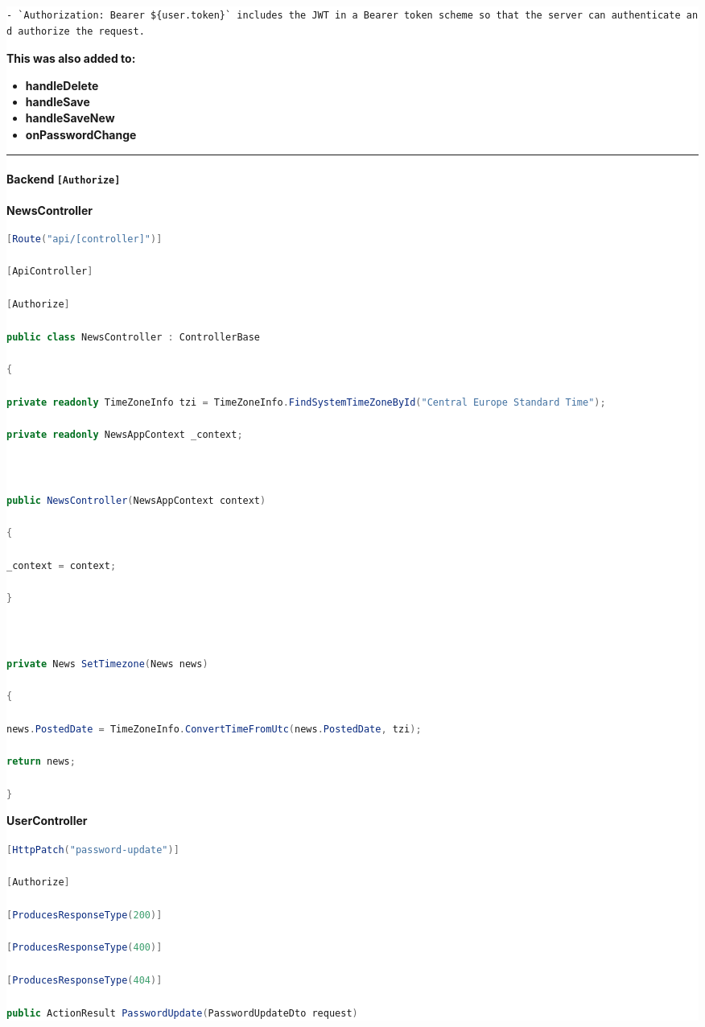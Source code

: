     - `Authorization: Bearer ${user.token}` includes the JWT in a Bearer token scheme so that the server can authenticate and authorize the request.

**This was also added to:**

- **handleDelete**
- **handleSave**
- **handleSaveNew**
- **onPasswordChange**
---
#### Backend `[Authorize]`

**NewsController**
```cs
[Route("api/[controller]")]

[ApiController]

[Authorize]

public class NewsController : ControllerBase

{

private readonly TimeZoneInfo tzi = TimeZoneInfo.FindSystemTimeZoneById("Central Europe Standard Time");

private readonly NewsAppContext _context;

  

public NewsController(NewsAppContext context)

{

_context = context;

}

  

private News SetTimezone(News news)

{

news.PostedDate = TimeZoneInfo.ConvertTimeFromUtc(news.PostedDate, tzi);

return news;

}
```

**UserController**
```cs
[HttpPatch("password-update")]

[Authorize]

[ProducesResponseType(200)]

[ProducesResponseType(400)]

[ProducesResponseType(404)]

public ActionResult PasswordUpdate(PasswordUpdateDto request)
```